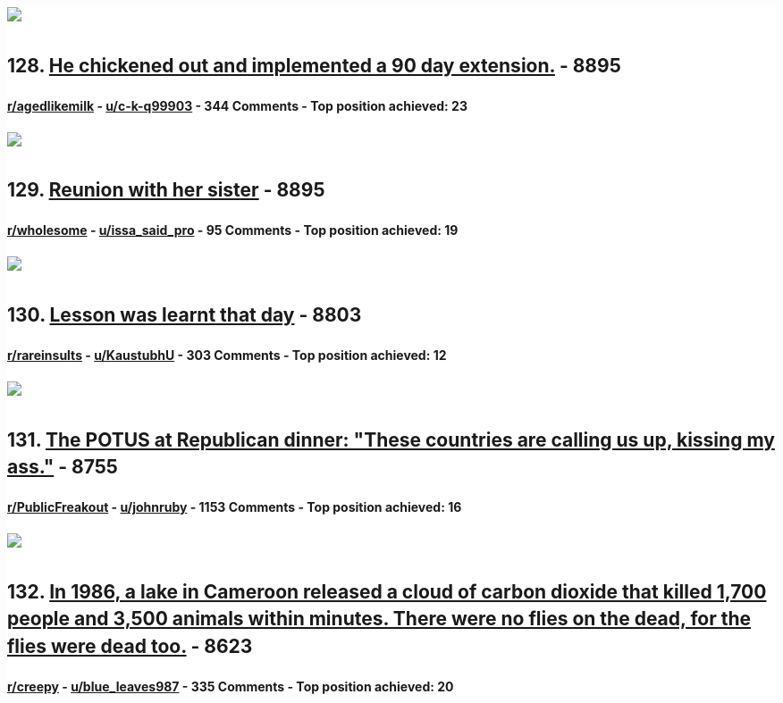 <a href="https://www.reuters.com/world/us/trump-says-us-will-soon-announce-tariffs-pharmaceutical-imports-2025-04-09/"><img src="https://b.thumbs.redditmedia.com/ZGoVM_XI_lxc3pzG835TT7Ackeul8wx6CRS9I2K0gLE.jpg"></img></a>

## 128. [He chickened out and implemented a 90 day extension.](http://reddit.com/r/agedlikemilk/comments/1jvd7jy/he_chickened_out_and_implemented_a_90_day/) - 8895
#### [r/agedlikemilk](http://reddit.com/r/agedlikemilk) - [u/c-k-q99903](http://reddit.com/u/c-k-q99903) - 344 Comments - Top position achieved: 23

<a href="https://i.redd.it/6hqj55bwsute1.jpeg"><img src="https://b.thumbs.redditmedia.com/vC8dmECIxSe4qCLzvIU5tJNa90YLesSnA7Qx1rmpWtc.jpg"></img></a>

## 129. [Reunion with her sister](http://reddit.com/r/wholesome/comments/1jv1u2l/reunion_with_her_sister/) - 8895
#### [r/wholesome](http://reddit.com/r/wholesome) - [u/issa_said_pro](http://reddit.com/u/issa_said_pro) - 95 Comments - Top position achieved: 19

<a href="https://v.redd.it/e9b79qkp5ste1"><img src="https://external-preview.redd.it/aGZndXo5YXA1c3RlMVm121tg1E23oca4EA3wNiRjHgprxWNk36j1p1YDFSVG.png?width=140&amp;height=140&amp;crop=140:140,smart&amp;format=jpg&amp;v=enabled&amp;lthumb=true&amp;s=ed63a021ed38dd1af8fc1afd739b5218c60ccbff"></img></a>

## 130. [Lesson was learnt that day](http://reddit.com/r/rareinsults/comments/1jva8ai/lesson_was_learnt_that_day/) - 8803
#### [r/rareinsults](http://reddit.com/r/rareinsults) - [u/KaustubhU](http://reddit.com/u/KaustubhU) - 303 Comments - Top position achieved: 12

<a href="https://i.redd.it/b2iivek57ute1.jpeg"><img src="https://b.thumbs.redditmedia.com/WQ-OTvkeBPua3yFfxKntOJZavCmvwrKGhZFvyOpiBpQ.jpg"></img></a>

## 131. [The POTUS at Republican dinner: "These countries are calling us up, kissing my ass."](http://reddit.com/r/PublicFreakout/comments/1juvf5n/the_potus_at_republican_dinner_these_countries/) - 8755
#### [r/PublicFreakout](http://reddit.com/r/PublicFreakout) - [u/johnruby](http://reddit.com/u/johnruby) - 1153 Comments - Top position achieved: 16

<a href="https://v.redd.it/znjfhso81qte1"><img src="https://external-preview.redd.it/eTJ6YWR2bzgxcXRlMYgy2bXIbH_s3MsZKzK0VBQgoH4YIjtxTS_IHqpTkRNc.png?width=140&amp;height=78&amp;crop=140:78,smart&amp;format=jpg&amp;v=enabled&amp;lthumb=true&amp;s=2fbdb6f881a0e7b7cfd27ba8d4325a15c54faf6f"></img></a>

## 132. [In 1986, a lake in Cameroon released a cloud of carbon dioxide that killed 1,700 people and 3,500 animals within minutes. There were no flies on the dead, for the flies were dead too.](http://reddit.com/r/creepy/comments/1jv4dbu/in_1986_a_lake_in_cameroon_released_a_cloud_of/) - 8623
#### [r/creepy](http://reddit.com/r/creepy) - [u/blue_leaves987](http://reddit.com/u/blue_leaves987) - 335 Comments - Top position achieved: 20
